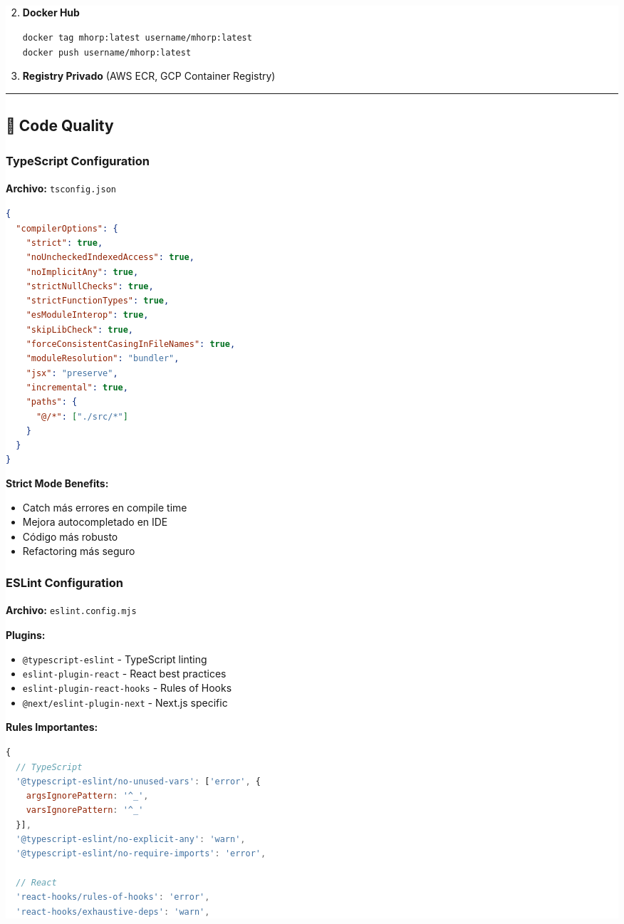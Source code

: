 2. **Docker Hub**
   ```bash
   docker tag mhorp:latest username/mhorp:latest
   docker push username/mhorp:latest
   ```

3. **Registry Privado** (AWS ECR, GCP Container Registry)

---

## 📏 Code Quality

### TypeScript Configuration

**Archivo:** `tsconfig.json`

```json
{
  "compilerOptions": {
    "strict": true,
    "noUncheckedIndexedAccess": true,
    "noImplicitAny": true,
    "strictNullChecks": true,
    "strictFunctionTypes": true,
    "esModuleInterop": true,
    "skipLibCheck": true,
    "forceConsistentCasingInFileNames": true,
    "moduleResolution": "bundler",
    "jsx": "preserve",
    "incremental": true,
    "paths": {
      "@/*": ["./src/*"]
    }
  }
}
```

**Strict Mode Benefits:**
- Catch más errores en compile time
- Mejora autocompletado en IDE
- Código más robusto
- Refactoring más seguro

### ESLint Configuration

**Archivo:** `eslint.config.mjs`

**Plugins:**
- `@typescript-eslint` - TypeScript linting
- `eslint-plugin-react` - React best practices
- `eslint-plugin-react-hooks` - Rules of Hooks
- `@next/eslint-plugin-next` - Next.js specific

**Rules Importantes:**
```javascript
{
  // TypeScript
  '@typescript-eslint/no-unused-vars': ['error', { 
    argsIgnorePattern: '^_',
    varsIgnorePattern: '^_'
  }],
  '@typescript-eslint/no-explicit-any': 'warn',
  '@typescript-eslint/no-require-imports': 'error',
  
  // React
  'react-hooks/rules-of-hooks': 'error',
  'react-hooks/exhaustive-deps': 'warn',
```